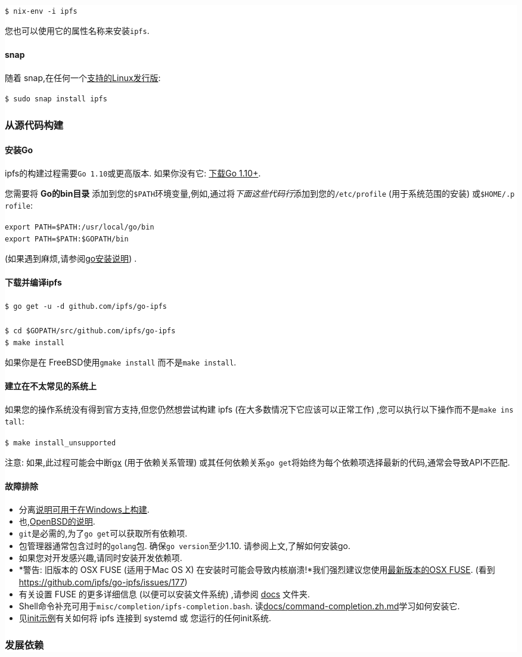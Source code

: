     $ nix-env -i ipfs

您也可以使用它的属性名称来安装`ipfs`. 

#### snap

随着 snap,在任何一个[支持的Linux发行版](https://snapcraft.io/docs/core/install): 

    $ sudo snap install ipfs

### 从源代码构建

#### 安装Go

ipfs的构建过程需要`Go 1.10`或更高版本. 如果你没有它: [下载Go 1.10+](https://golang.org/dl/). 

您需要将 **Go的bin目录** 添加到您的`$PATH`环境变量,例如,通过将*下面这些代码行*添加到您的`/etc/profile` (用于系统范围的安装) 或`$HOME/.profile`: 

    export PATH=$PATH:/usr/local/go/bin
    export PATH=$PATH:$GOPATH/bin

 (如果遇到麻烦,请参阅[go安装说明](https://golang.org/doc/install)) . 

#### 下载并编译ipfs

    $ go get -u -d github.com/ipfs/go-ipfs

    $ cd $GOPATH/src/github.com/ipfs/go-ipfs
    $ make install

如果你是在 FreeBSD使用`gmake install` 而不是`make install`. 

#### 建立在不太常见的系统上

如果您的操作系统没有得到官方支持,但您仍然想尝试构建 ipfs (在大多数情况下它应该可以正常工作) ,您可以执行以下操作而不是`make install`: 

    $ make install_unsupported

注意: 如果,此过程可能会中断[gx](https://github.com/whyrusleeping/gx) (用于依赖关系管理) 或其任何依赖关系`go get`将始终为每个依赖项选择最新的代码,通常会导致API不匹配. 

#### 故障排除

-   分离[说明可用于在Windows上构建](docs/windows.zh.md). 
-   也,[OpenBSD的说明](docs/openbsd.zh.md). 
-   `git`是必需的,为了`go get`可以获取所有依赖项. 
-   包管理器通常包含过时的`golang`包. 确保`go version`至少1.10. 请参阅上文,了解如何安装go. 
-   如果您对开发感兴趣,请同时安装开发依赖项. 
-   *警告: 旧版本的 OSX FUSE (适用于Mac OS X) 在安装时可能会导致内核崩溃!*我们强烈建议您使用[最新版本的OSX FUSE](http://osxfuse.github.io/).  (看到<https://github.com/ipfs/go-ipfs/issues/177>) 
-   有关设置 FUSE 的更多详细信息 (以便可以安装文件系统) ,请参阅 [docs](./docs/README.zh.md) 文件夹. 
-   Shell命令补充可用于`misc/completion/ipfs-completion.bash`. 读[docs/command-completion.zh.md](docs/command-completion.zh.md)学习如何安装它. 
-   见[init示例](https://github.com/ipfs/website/tree/master/static/docs/examples/init)有关如何将 ipfs 连接到 systemd 或 您运行的任何init系统. 

### 发展依赖

